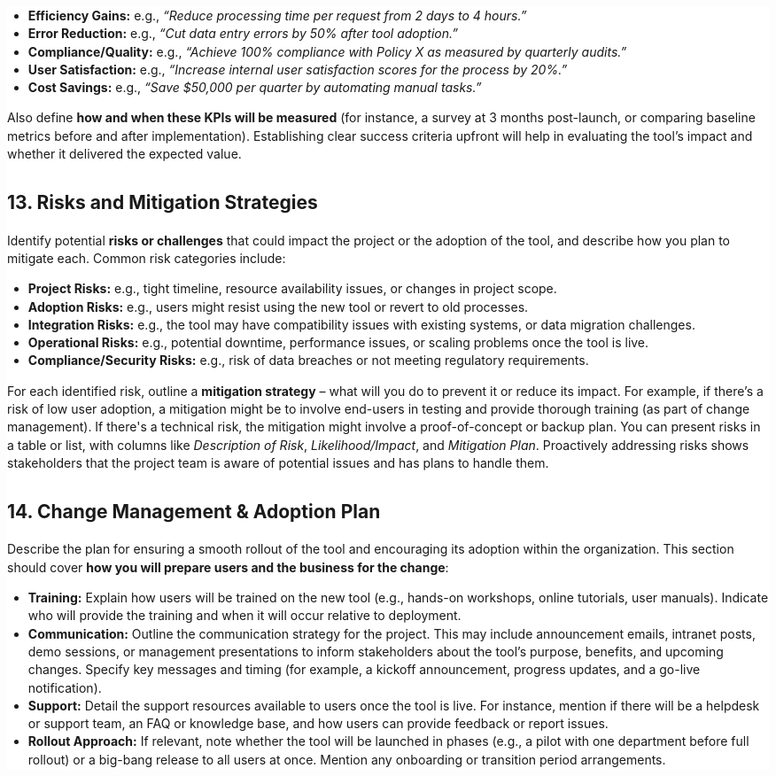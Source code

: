 * **Efficiency Gains:** e.g., *“Reduce processing time per request from 2 days to 4 hours.”*
* **Error Reduction:** e.g., *“Cut data entry errors by 50% after tool adoption.”*
* **Compliance/Quality:** e.g., *“Achieve 100% compliance with Policy X as measured by quarterly audits.”*
* **User Satisfaction:** e.g., *“Increase internal user satisfaction scores for the process by 20%.”*
* **Cost Savings:** e.g., *“Save \$50,000 per quarter by automating manual tasks.”*

Also define **how and when these KPIs will be measured** (for instance, a survey at 3 months post-launch, or comparing baseline metrics before and after implementation). Establishing clear success criteria upfront will help in evaluating the tool’s impact and whether it delivered the expected value.

## 13. Risks and Mitigation Strategies

Identify potential **risks or challenges** that could impact the project or the adoption of the tool, and describe how you plan to mitigate each. Common risk categories include:

* **Project Risks:** e.g., tight timeline, resource availability issues, or changes in project scope.
* **Adoption Risks:** e.g., users might resist using the new tool or revert to old processes.
* **Integration Risks:** e.g., the tool may have compatibility issues with existing systems, or data migration challenges.
* **Operational Risks:** e.g., potential downtime, performance issues, or scaling problems once the tool is live.
* **Compliance/Security Risks:** e.g., risk of data breaches or not meeting regulatory requirements.

For each identified risk, outline a **mitigation strategy** – what will you do to prevent it or reduce its impact. For example, if there’s a risk of low user adoption, a mitigation might be to involve end-users in testing and provide thorough training (as part of change management). If there's a technical risk, the mitigation might involve a proof-of-concept or backup plan. You can present risks in a table or list, with columns like *Description of Risk*, *Likelihood/Impact*, and *Mitigation Plan*. Proactively addressing risks shows stakeholders that the project team is aware of potential issues and has plans to handle them.

## 14. Change Management & Adoption Plan

Describe the plan for ensuring a smooth rollout of the tool and encouraging its adoption within the organization. This section should cover **how you will prepare users and the business for the change**:

* **Training:** Explain how users will be trained on the new tool (e.g., hands-on workshops, online tutorials, user manuals). Indicate who will provide the training and when it will occur relative to deployment.
* **Communication:** Outline the communication strategy for the project. This may include announcement emails, intranet posts, demo sessions, or management presentations to inform stakeholders about the tool’s purpose, benefits, and upcoming changes. Specify key messages and timing (for example, a kickoff announcement, progress updates, and a go-live notification).
* **Support:** Detail the support resources available to users once the tool is live. For instance, mention if there will be a helpdesk or support team, an FAQ or knowledge base, and how users can provide feedback or report issues.
* **Rollout Approach:** If relevant, note whether the tool will be launched in phases (e.g., a pilot with one department before full rollout) or a big-bang release to all users at once. Mention any onboarding or transition period arrangements.
